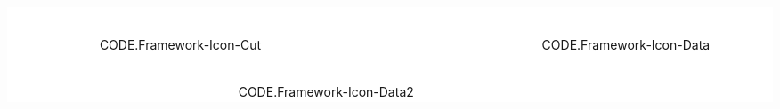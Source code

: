 <td style="background: lightblue; text-align:center;"><img src="AllIcons/1x1.png" style="margin: 8px; height: 32px; width: 32px; background: url('AllIcons/WildcatIcons.png') 0px -1056px;"></td>
<td style="background: whitesmoke; text-align:center;"><img src="AllIcons/1x1.png" style="margin: 8px; height: 32px; width: 32px; background: url('AllIcons/WorkplaceIcons.png') 0px -1056px;"></td>
</tr>
<tr>
<td>CODE.Framework-Icon-Cut</td>
<td style="background: lightgray; text-align:center;"><img src="AllIcons/1x1.png" style="margin: 8px; height: 32px; width: 32px; background: url('AllIcons/BattleshipIcons.png') 0px -1088px;"></td>
<td style="background: #BCC6D6; text-align:center;"><img src="AllIcons/1x1.png" style="margin: 8px; height: 32px; width: 32px; background: url('AllIcons/GeekIcons.png') 0px -1088px;"></td>
<td style="background: navy; text-align:center;"><img src="AllIcons/1x1.png" style="margin: 8px; height: 32px; width: 32px; background: url('AllIcons/MetroIcons.png') 0px -1088px;"></td>
<td style="background: black; text-align:center;"><img src="AllIcons/1x1.png" style="margin: 8px; height: 32px; width: 32px; background: url('AllIcons/VaporIcons.png') 0px -1088px;"></td>
<td style="background: lightblue; text-align:center;"><img src="AllIcons/1x1.png" style="margin: 8px; height: 32px; width: 32px; background: url('AllIcons/WildcatIcons.png') 0px -1088px;"></td>
<td style="background: whitesmoke; text-align:center;"><img src="AllIcons/1x1.png" style="margin: 8px; height: 32px; width: 32px; background: url('AllIcons/WorkplaceIcons.png') 0px -1088px;"></td>
</tr>
<tr>
<td>CODE.Framework-Icon-Data</td>
<td style="background: lightgray; text-align:center;"><img src="AllIcons/1x1.png" style="margin: 8px; height: 32px; width: 32px; background: url('AllIcons/BattleshipIcons.png') 0px -1120px;"></td>
<td style="background: #BCC6D6; text-align:center;"><img src="AllIcons/1x1.png" style="margin: 8px; height: 32px; width: 32px; background: url('AllIcons/GeekIcons.png') 0px -1120px;"></td>
<td style="background: navy; text-align:center;"><img src="AllIcons/1x1.png" style="margin: 8px; height: 32px; width: 32px; background: url('AllIcons/MetroIcons.png') 0px -1120px;"></td>
<td style="background: black; text-align:center;"><img src="AllIcons/1x1.png" style="margin: 8px; height: 32px; width: 32px; background: url('AllIcons/VaporIcons.png') 0px -1120px;"></td>
<td style="background: lightblue; text-align:center;"><img src="AllIcons/1x1.png" style="margin: 8px; height: 32px; width: 32px; background: url('AllIcons/WildcatIcons.png') 0px -1120px;"></td>
<td style="background: whitesmoke; text-align:center;"><img src="AllIcons/1x1.png" style="margin: 8px; height: 32px; width: 32px; background: url('AllIcons/WorkplaceIcons.png') 0px -1120px;"></td>
</tr>
<tr>
<td>CODE.Framework-Icon-Data2</td>
<td style="background: lightgray; text-align:center;"><img src="AllIcons/1x1.png" style="margin: 8px; height: 32px; width: 32px; background: url('AllIcons/BattleshipIcons.png') 0px -1152px;"></td>
<td style="background: #BCC6D6; text-align:center;"><img src="AllIcons/1x1.png" style="margin: 8px; height: 32px; width: 32px; background: url('AllIcons/GeekIcons.png') 0px -1152px;"></td>
<td style="background: navy; text-align:center;"><img src="AllIcons/1x1.png" style="margin: 8px; height: 32px; width: 32px; background: url('AllIcons/MetroIcons.png') 0px -1152px;"></td>
<td style="background: black; text-align:center;"><img src="AllIcons/1x1.png" style="margin: 8px; height: 32px; width: 32px; background: url('AllIcons/VaporIcons.png') 0px -1152px;"></td>
<td style="background: lightblue; text-align:center;"><img src="AllIcons/1x1.png" style="margin: 8px; height: 32px; width: 32px; background: url('AllIcons/WildcatIcons.png') 0px -1152px;"></td>
<td style="background: whitesmoke; text-align:center;"><img src="AllIcons/1x1.png" style="margin: 8px; height: 32px; width: 32px; background: url('AllIcons/WorkplaceIcons.png') 0px -1152px;"></td>
</tr>
<tr>
